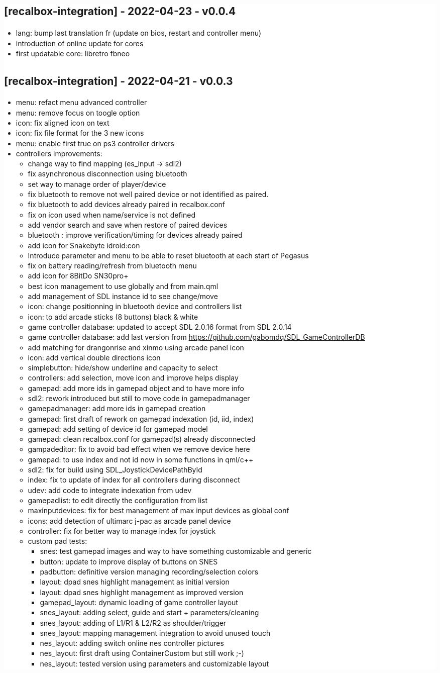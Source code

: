 ## [recalbox-integration] - 2022-04-23 - v0.0.4
- lang: bump last translation fr (update on bios, restart and controller menu)
- introduction of online update for cores
- first updatable core: libretro fbneo

## [recalbox-integration] - 2022-04-21 - v0.0.3
- menu: refact menu advanced controller
- menu: remove focus on toogle option 
- icon: fix aligned icon on text 
- icon: fix file format for the 3 new icons
- menu: enable first true on ps3 controller drivers
- controllers improvements:
	- change way to find mapping (es_input -> sdl2)
	- fix asynchronous disconnection using bluetooth
	- set way to manage order  of player/device
	- fix bluetooth to remove not well paired device or not identified as paired.
	- fix bluetooth to add devices already paired in recalbox.conf
	- fix on icon used when name/service is not defined
	- add vendor search and save when restore of paired devices
	- bluetooth : improve verification/timing for devices already paired
	- add icon for Snakebyte idroid:con
	- Introduce parameter and menu to be able to reset bluetooth at each start of Pegasus
	- fix on battery reading/refresh from bluetooth menu
	- add icon for 8BitDo SN30pro+
	- best icon management to use globally and from main.qml
	- add management of SDL instance id to see change/move
	- icon: change positionning in bluetooth device and controllers list
	- icon: to add arcade sticks (8 buttons) black & white
	- game controller database: updated to accept SDL 2.0.16 format from SDL 2.0.14 
	- game controller database: add last version from https://github.com/gabomdq/SDL_GameControllerDB
	- add matching for drangonrise and xinmo using arcade panel icon
	- icon: add vertical double directions icon
	- simplebutton: hide/show underline and capacity to select
	- controllers: add selection, move icon and improve helps display
	- gamepad:  add more ids in gamepad object and to have more info
	- sdl2: rework introduced but still to move code in gamepadmanager
	- gamepadmanager: add more ids in gamepad creation
	- gamepad: first draft of rework on gamepad indexation (id, iid, index)
	- gamepad: add setting of device id for gamepad model
	- gamepad: clean recalbox.conf for gamepad(s) already disconnected
	- gampadeditor: fix to avoid bad effect when we remove device here
	- gamepad: to use index and not id now in some functions in qml/c++
	- sdl2: fix for build using SDL_JoystickDevicePathById
	- index: fix to update of index for all controllers during disconnect
	- udev: add code to integrate indexation from udev
	- gamepadlist: to edit directly the configuration from list
	- maxinputdevices: fix for best management of max input devices as global conf
	- icons: add detection of ultimarc j-pac as arcade panel device
	- controller: fix for better way to manage index for joystick 
	- custom pad tests:
		- snes: test gamepad images and way to have something customizable and generic
		- button: update to improve display of buttons on SNES
		- padbutton: definitive version managing recording/selection colors
		- layout: dpad snes highlight management as initial version
		- layout: dpad snes highlight management as improved version
		- gamepad_layout: dynamic loading of game controller layout
		- snes_layout: adding select, guide and start + parameters/cleaning
		- snes_layout: adding of L1/R1 & L2/R2 as shoulder/trigger
		- snes_layout: mapping management integration to avoid unused touch
		- nes_layout: adding switch online nes controller pictures 
		- nes_layout: first draft using ContainerCustom but still work ;-)
		- nes_layout: tested version using parameters and customizable layout